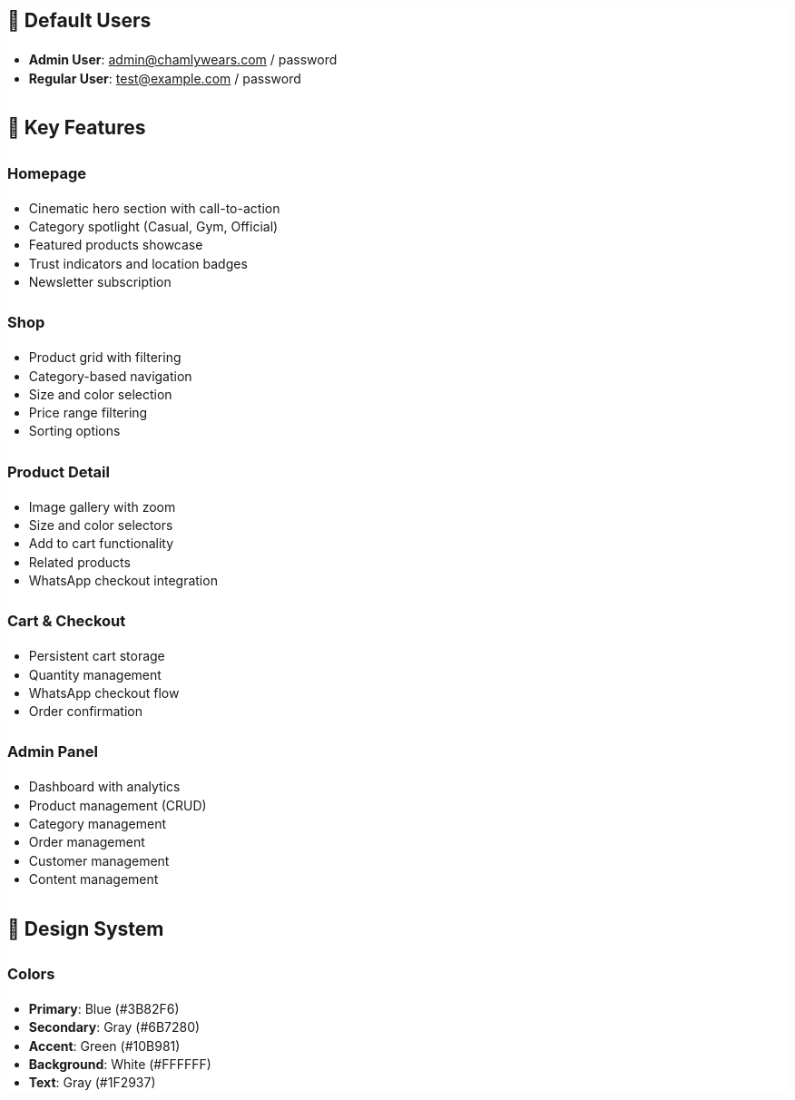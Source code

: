 ## 🔐 Default Users

- **Admin User**: admin@chamlywears.com / password
- **Regular User**: test@example.com / password

## 📱 Key Features

### Homepage
- Cinematic hero section with call-to-action
- Category spotlight (Casual, Gym, Official)
- Featured products showcase
- Trust indicators and location badges
- Newsletter subscription

### Shop
- Product grid with filtering
- Category-based navigation
- Size and color selection
- Price range filtering
- Sorting options

### Product Detail
- Image gallery with zoom
- Size and color selectors
- Add to cart functionality
- Related products
- WhatsApp checkout integration

### Cart & Checkout
- Persistent cart storage
- Quantity management
- WhatsApp checkout flow
- Order confirmation

### Admin Panel
- Dashboard with analytics
- Product management (CRUD)
- Category management
- Order management
- Customer management
- Content management

## 🎨 Design System

### Colors
- **Primary**: Blue (#3B82F6)
- **Secondary**: Gray (#6B7280)
- **Accent**: Green (#10B981)
- **Background**: White (#FFFFFF)
- **Text**: Gray (#1F2937)
